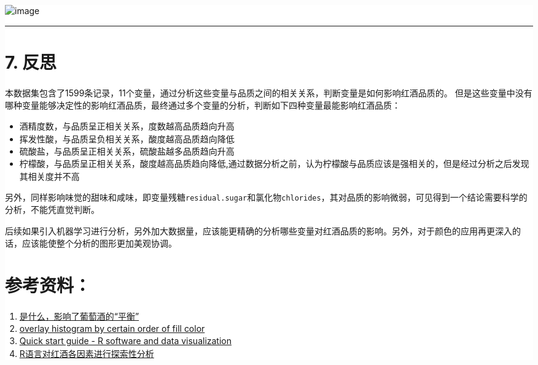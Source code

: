 ![image](https://user-images.githubusercontent.com/18595935/34340455-10bb23e4-e9c7-11e7-877c-93d18d4edf36.png)

------

# 7. 反思

本数据集包含了1599条记录，11个变量，通过分析这些变量与品质之间的相关关系，判断变量是如何影响红酒品质的。
但是这些变量中没有哪种变量能够决定性的影响红酒品质，最终通过多个变量的分析，判断如下四种变量最能影响红酒品质：
- 酒精度数，与品质呈正相关关系，度数越高品质趋向升高
- 挥发性酸，与品质呈负相关关系，酸度越高品质趋向降低
- 硫酸盐，与品质呈正相关关系，硫酸盐越多品质趋向升高
- 柠檬酸，与品质呈正相关关系，酸度越高品质趋向降低,通过数据分析之前，认为柠檬酸与品质应该是强相关的，但是经过分析之后发现其相关度并不高

另外，同样影响味觉的甜味和咸味，即变量残糖`residual.sugar`和氯化物`chlorides`，其对品质的影响微弱，可见得到一个结论需要科学的分析，不能凭直觉判断。

后续如果引入机器学习进行分析，另外加大数据量，应该能更精确的分析哪些变量对红酒品质的影响。另外，对于颜色的应用再更深入的话，应该能使整个分析的图形更加美观协调。

# 参考资料：

1. [是什么，影响了葡萄酒的“平衡”](http://wap.lookvin.com/news/46115.html)
2. [overlay histogram by certain order of fill color
](https://stackoverflow.com/questions/31216130/overlay-histogram-by-certain-order-of-fill-color)
3. [Quick start guide - R software and data visualization](http://www.sthda.com/english/wiki/ggplot2-histogram-plot-quick-start-guide-r-software-and-data-visualization) 
4. [R语言对红酒各因素进行探索性分析](http://blog.csdn.net/einstellung/article/details/76228099)